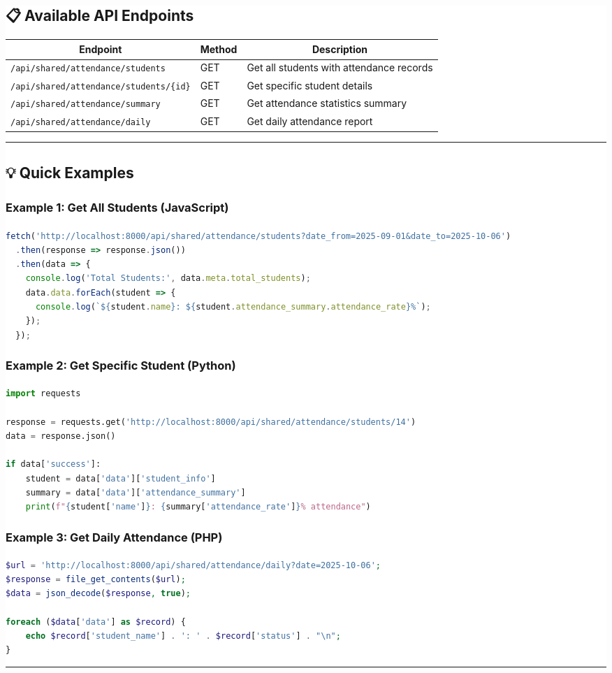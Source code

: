 ## 📋 Available API Endpoints

| Endpoint | Method | Description |
|----------|--------|-------------|
| `/api/shared/attendance/students` | GET | Get all students with attendance records |
| `/api/shared/attendance/students/{id}` | GET | Get specific student details |
| `/api/shared/attendance/summary` | GET | Get attendance statistics summary |
| `/api/shared/attendance/daily` | GET | Get daily attendance report |

---

## 💡 Quick Examples

### Example 1: Get All Students (JavaScript)

```javascript
fetch('http://localhost:8000/api/shared/attendance/students?date_from=2025-09-01&date_to=2025-10-06')
  .then(response => response.json())
  .then(data => {
    console.log('Total Students:', data.meta.total_students);
    data.data.forEach(student => {
      console.log(`${student.name}: ${student.attendance_summary.attendance_rate}%`);
    });
  });
```

### Example 2: Get Specific Student (Python)

```python
import requests

response = requests.get('http://localhost:8000/api/shared/attendance/students/14')
data = response.json()

if data['success']:
    student = data['data']['student_info']
    summary = data['data']['attendance_summary']
    print(f"{student['name']}: {summary['attendance_rate']}% attendance")
```

### Example 3: Get Daily Attendance (PHP)

```php
$url = 'http://localhost:8000/api/shared/attendance/daily?date=2025-10-06';
$response = file_get_contents($url);
$data = json_decode($response, true);

foreach ($data['data'] as $record) {
    echo $record['student_name'] . ': ' . $record['status'] . "\n";
}
```

---